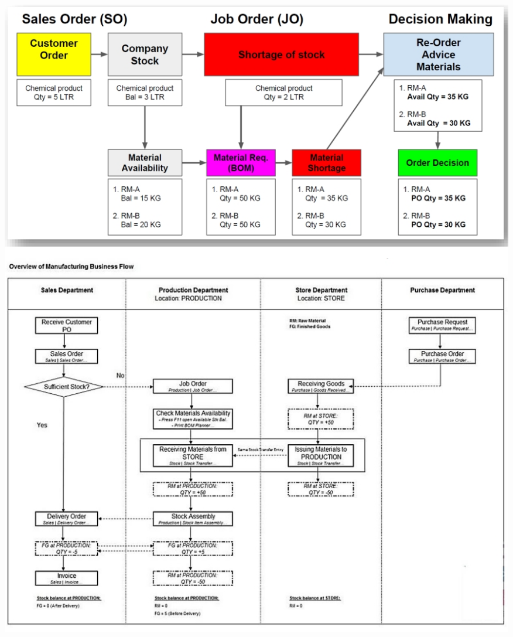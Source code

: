 ![overview-workflow-so-jo](../../../static/img/usage/production/guide/overview-workflow-so-jo.png)

![overview-of-manufacturing-business-flow](../../../static/img/usage/production/guide/overview-of-manufacturing-business-flow.png)
